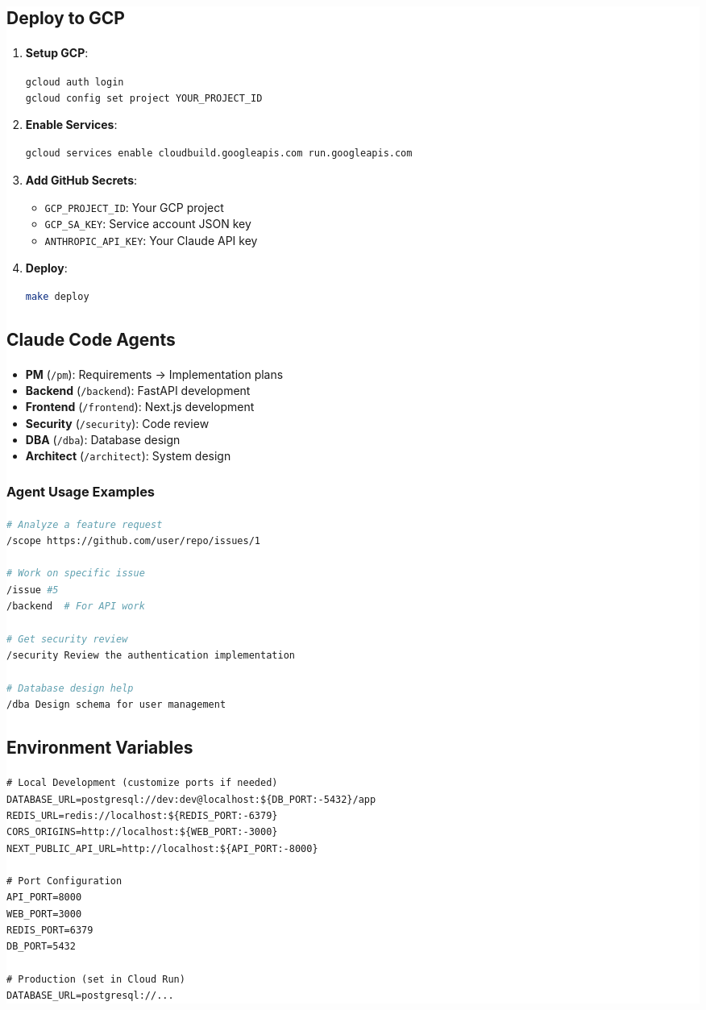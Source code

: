 ## Deploy to GCP

1. **Setup GCP**:
   ```bash
   gcloud auth login
   gcloud config set project YOUR_PROJECT_ID
   ```

2. **Enable Services**:
   ```bash
   gcloud services enable cloudbuild.googleapis.com run.googleapis.com
   ```

3. **Add GitHub Secrets**:
   - `GCP_PROJECT_ID`: Your GCP project
   - `GCP_SA_KEY`: Service account JSON key
   - `ANTHROPIC_API_KEY`: Your Claude API key

4. **Deploy**:
   ```bash
   make deploy
   ```

## Claude Code Agents

- **PM** (`/pm`): Requirements → Implementation plans
- **Backend** (`/backend`): FastAPI development
- **Frontend** (`/frontend`): Next.js development
- **Security** (`/security`): Code review
- **DBA** (`/dba`): Database design
- **Architect** (`/architect`): System design

### Agent Usage Examples

```bash
# Analyze a feature request
/scope https://github.com/user/repo/issues/1

# Work on specific issue
/issue #5
/backend  # For API work

# Get security review
/security Review the authentication implementation

# Database design help
/dba Design schema for user management
```

## Environment Variables

```env
# Local Development (customize ports if needed)
DATABASE_URL=postgresql://dev:dev@localhost:${DB_PORT:-5432}/app
REDIS_URL=redis://localhost:${REDIS_PORT:-6379}
CORS_ORIGINS=http://localhost:${WEB_PORT:-3000}
NEXT_PUBLIC_API_URL=http://localhost:${API_PORT:-8000}

# Port Configuration
API_PORT=8000
WEB_PORT=3000
REDIS_PORT=6379
DB_PORT=5432

# Production (set in Cloud Run)
DATABASE_URL=postgresql://...
```